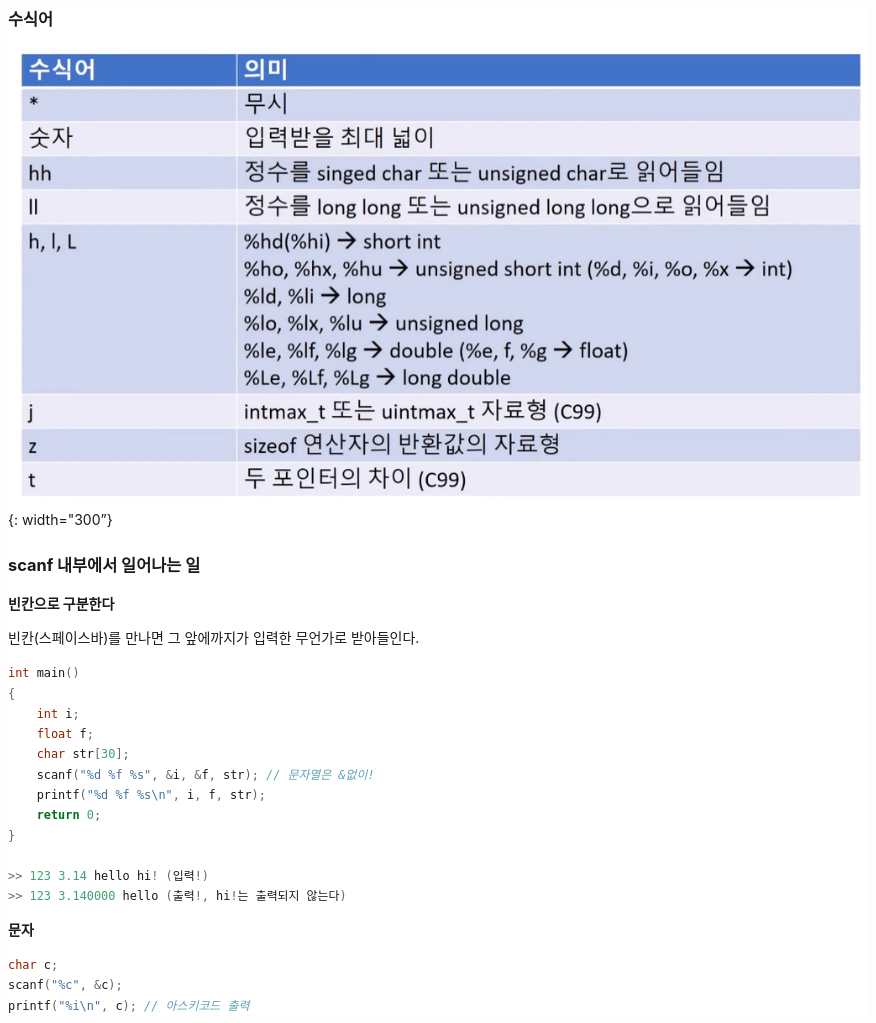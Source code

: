 ### 수식어

![수식어](./string/4.png){: width="300”}

### scanf 내부에서 일어나는 일

**빈칸으로 구분한다**

빈칸(스페이스바)를 만나면 그 앞에까지가 입력한 무언가로 받아들인다.

```c
int main()
{
	int i;
	float f;
	char str[30];
	scanf("%d %f %s", &i, &f, str); // 문자열은 &없이!
	printf("%d %f %s\n", i, f, str);
	return 0;
}

>> 123 3.14 hello hi! (입력!)
>> 123 3.140000 hello (출력!, hi!는 출력되지 않는다)
```

**문자**

```c
char c;
scanf("%c", &c);
printf("%i\n", c); // 아스키코드 출력
```
